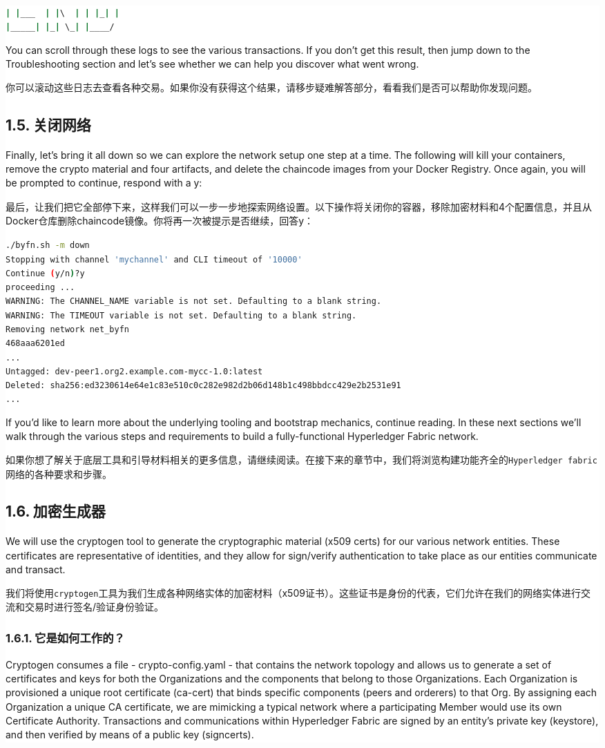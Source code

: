 ```bash
| |___  | |\  | | |_| |
|_____| |_| \_| |____/
```

You can scroll through these logs to see the various transactions. If you don’t get this result, then jump down to the Troubleshooting section and let’s see whether we can help you discover what went wrong.

你可以滚动这些日志去查看各种交易。如果你没有获得这个结果，请移步疑难解答部分，看看我们是否可以帮助你发现问题。

## 1.5. 关闭网络

Finally, let’s bring it all down so we can explore the network setup one step at a time. The following will kill your containers, remove the crypto material and four artifacts, and delete the chaincode images from your Docker Registry. Once again, you will be prompted to continue, respond with a y:

最后，让我们把它全部停下来，这样我们可以一步一步地探索网络设置。以下操作将关闭你的容器，移除加密材料和4个配置信息，并且从Docker仓库删除chaincode镜像。你将再一次被提示是否继续，回答y：
```bash
./byfn.sh -m down
Stopping with channel 'mychannel' and CLI timeout of '10000'
Continue (y/n)?y
proceeding ...
WARNING: The CHANNEL_NAME variable is not set. Defaulting to a blank string.
WARNING: The TIMEOUT variable is not set. Defaulting to a blank string.
Removing network net_byfn
468aaa6201ed
...
Untagged: dev-peer1.org2.example.com-mycc-1.0:latest
Deleted: sha256:ed3230614e64e1c83e510c0c282e982d2b06d148b1c498bbdcc429e2b2531e91
...
```
If you’d like to learn more about the underlying tooling and bootstrap mechanics, continue reading. In these next sections we’ll walk through the various steps and requirements to build a fully-functional Hyperledger Fabric network.

如果你想了解关于底层工具和引导材料相关的更多信息，请继续阅读。在接下来的章节中，我们将浏览构建功能齐全的`Hyperledger fabric`网络的各种要求和步骤。

## 1.6. 加密生成器

We will use the cryptogen tool to generate the cryptographic material (x509 certs) for our various network entities. These certificates are representative of identities, and they allow for sign/verify authentication to take place as our entities communicate and transact.

我们将使用`cryptogen`工具为我们生成各种网络实体的加密材料（x509证书）。这些证书是身份的代表，它们允许在我们的网络实体进行交流和交易时进行签名/验证身份验证。

### 1.6.1. 它是如何工作的？

Cryptogen consumes a file - crypto-config.yaml - that contains the network topology and allows us to generate a set of certificates and keys for both the Organizations and the components that belong to those Organizations. Each Organization is provisioned a unique root certificate (ca-cert) that binds specific components (peers and orderers) to that Org. By assigning each Organization a unique CA certificate, we are mimicking a typical network where a participating Member would use its own Certificate Authority. Transactions and communications within Hyperledger Fabric are signed by an entity’s private key (keystore), and then verified by means of a public key (signcerts).
